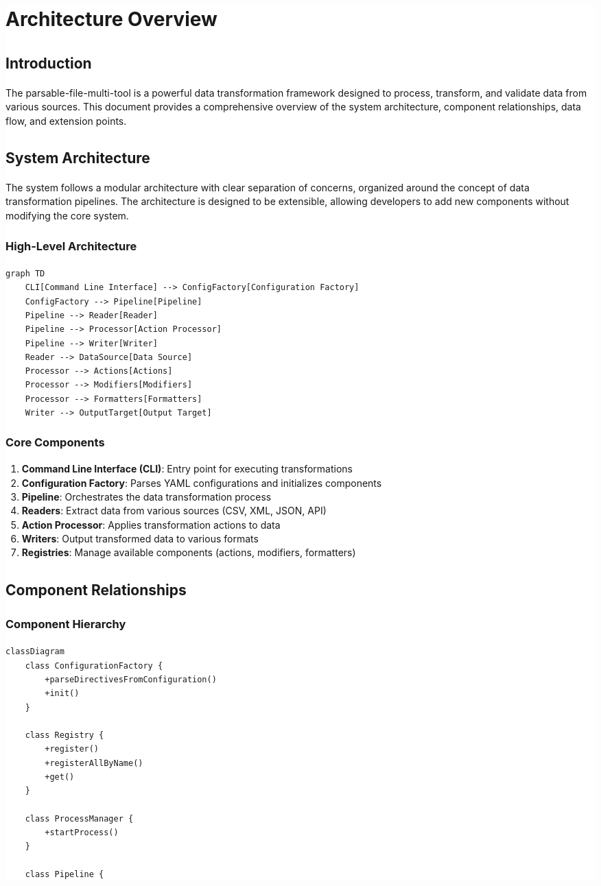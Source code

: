 # Architecture Overview

## Introduction

The parsable-file-multi-tool is a powerful data transformation framework designed to process, transform, and validate data from various sources. This document provides a comprehensive overview of the system architecture, component relationships, data flow, and extension points.

## System Architecture

The system follows a modular architecture with clear separation of concerns, organized around the concept of data transformation pipelines. The architecture is designed to be extensible, allowing developers to add new components without modifying the core system.

### High-Level Architecture

```mermaid
graph TD
    CLI[Command Line Interface] --> ConfigFactory[Configuration Factory]
    ConfigFactory --> Pipeline[Pipeline]
    Pipeline --> Reader[Reader]
    Pipeline --> Processor[Action Processor]
    Pipeline --> Writer[Writer]
    Reader --> DataSource[Data Source]
    Processor --> Actions[Actions]
    Processor --> Modifiers[Modifiers]
    Processor --> Formatters[Formatters]
    Writer --> OutputTarget[Output Target]
```

### Core Components

1. **Command Line Interface (CLI)**: Entry point for executing transformations
2. **Configuration Factory**: Parses YAML configurations and initializes components
3. **Pipeline**: Orchestrates the data transformation process
4. **Readers**: Extract data from various sources (CSV, XML, JSON, API)
5. **Action Processor**: Applies transformation actions to data
6. **Writers**: Output transformed data to various formats
7. **Registries**: Manage available components (actions, modifiers, formatters)

## Component Relationships

### Component Hierarchy

```mermaid
classDiagram
    class ConfigurationFactory {
        +parseDirectivesFromConfiguration()
        +init()
    }
    
    class Registry {
        +register()
        +registerAllByName()
        +get()
    }
    
    class ProcessManager {
        +startProcess()
    }
    
    class Pipeline {
```